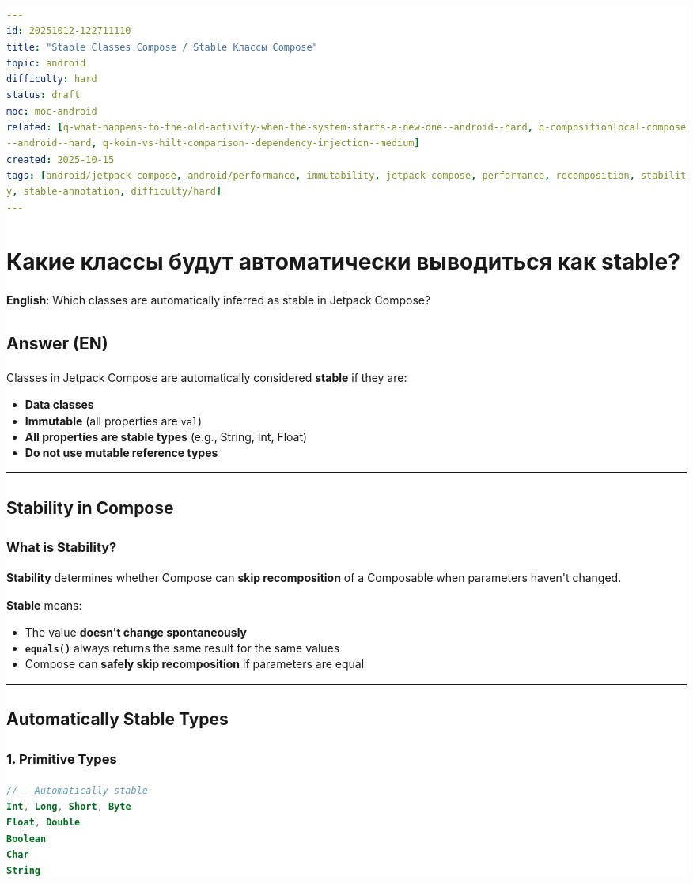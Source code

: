 ```yaml
---
id: 20251012-122711110
title: "Stable Classes Compose / Stable Классы Compose"
topic: android
difficulty: hard
status: draft
moc: moc-android
related: [q-what-happens-to-the-old-activity-when-the-system-starts-a-new-one--android--hard, q-compositionlocal-compose--android--hard, q-koin-vs-hilt-comparison--dependency-injection--medium]
created: 2025-10-15
tags: [android/jetpack-compose, android/performance, immutability, jetpack-compose, performance, recomposition, stability, stable-annotation, difficulty/hard]
---
```

# Какие классы будут автоматически выводиться как stable?

**English**: Which classes are automatically inferred as stable in Jetpack Compose?

## Answer (EN)
Classes in Jetpack Compose are automatically considered **stable** if they are:
- **Data classes**
- **Immutable** (all properties are `val`)
- **All properties are stable types** (e.g., String, Int, Float)
- **Do not use mutable reference types**

---

## Stability in Compose

### What is Stability?

**Stability** determines whether Compose can **skip recomposition** of a Composable when parameters haven't changed.

**Stable** means:
- The value **doesn't change spontaneously**
- **`equals()`** always returns the same result for the same values
- Compose can **safely skip recomposition** if parameters are equal

---

## Automatically Stable Types

### 1. Primitive Types

```kotlin
// - Automatically stable
Int, Long, Short, Byte
Float, Double
Boolean
Char
String
```
